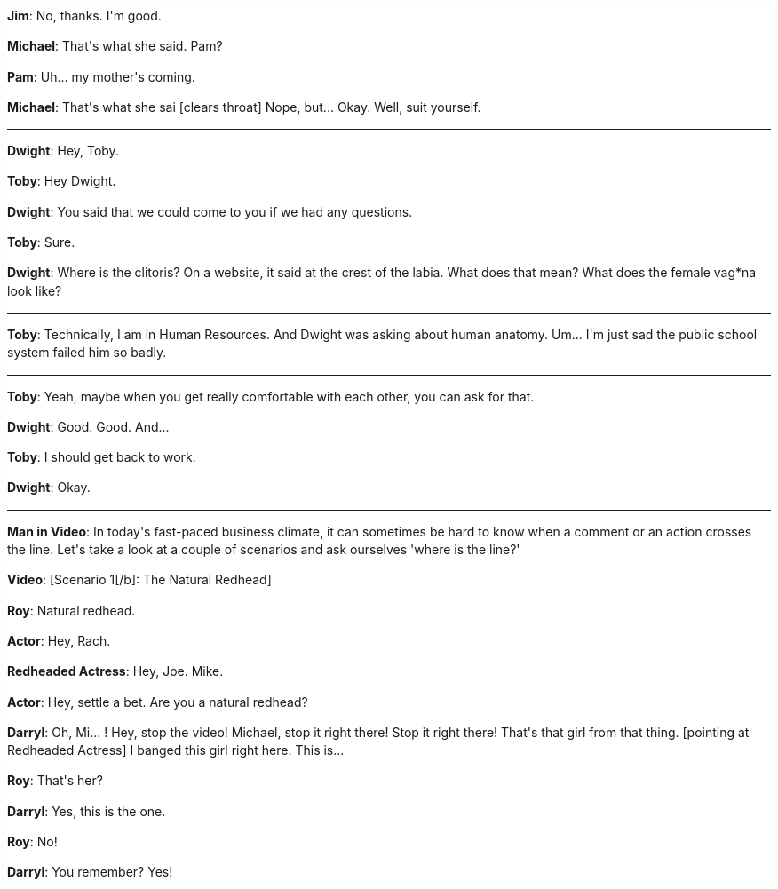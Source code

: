 **Jim**: No, thanks. I'm good.  
  
**Michael**: That's what she said. Pam?  
  
**Pam**: Uh... my mother's coming.  
  
**Michael**: That's what she sai \[clears throat\] Nope, but... Okay. Well, suit yourself.  

* * *

**Dwight**: Hey, Toby.  
  
**Toby**: Hey Dwight.  
  
**Dwight**: You said that we could come to you if we had any questions.  
  
**Toby**: Sure.  
  
**Dwight**: Where is the clitoris? On a website, it said at the crest of the labia. What does that mean? What does the female vag\*na look like?  

* * *

**Toby**: Technically, I am in Human Resources. And Dwight was asking about human anatomy. Um... I'm just sad the public school system failed him so badly.  

* * *

**Toby**: Yeah, maybe when you get really comfortable with each other, you can ask for that.  
  
**Dwight**: Good. Good. And...  
  
**Toby**: I should get back to work.  
  
**Dwight**: Okay.  

* * *

**Man in Video**: In today's fast-paced business climate, it can sometimes be hard to know when a comment or an action crosses the line. Let's take a look at a couple of scenarios and ask ourselves 'where is the line?'  
  
**Video**: \[Scenario 1\[/b\]: The Natural Redhead\]  
  
**Roy**: Natural redhead.  
  
**Actor**: Hey, Rach.  
  
**Redheaded Actress**: Hey, Joe. Mike.  
  
**Actor**: Hey, settle a bet. Are you a natural redhead?  
  
**Darryl**: Oh, Mi... ! Hey, stop the video! Michael, stop it right there! Stop it right there! That's that girl from that thing. \[pointing at Redheaded Actress\] I banged this girl right here. This is...  
  
**Roy**: That's her?  
  
**Darryl**: Yes, this is the one.  
  
**Roy**: No!  
  
**Darryl**: You remember? Yes!  
  